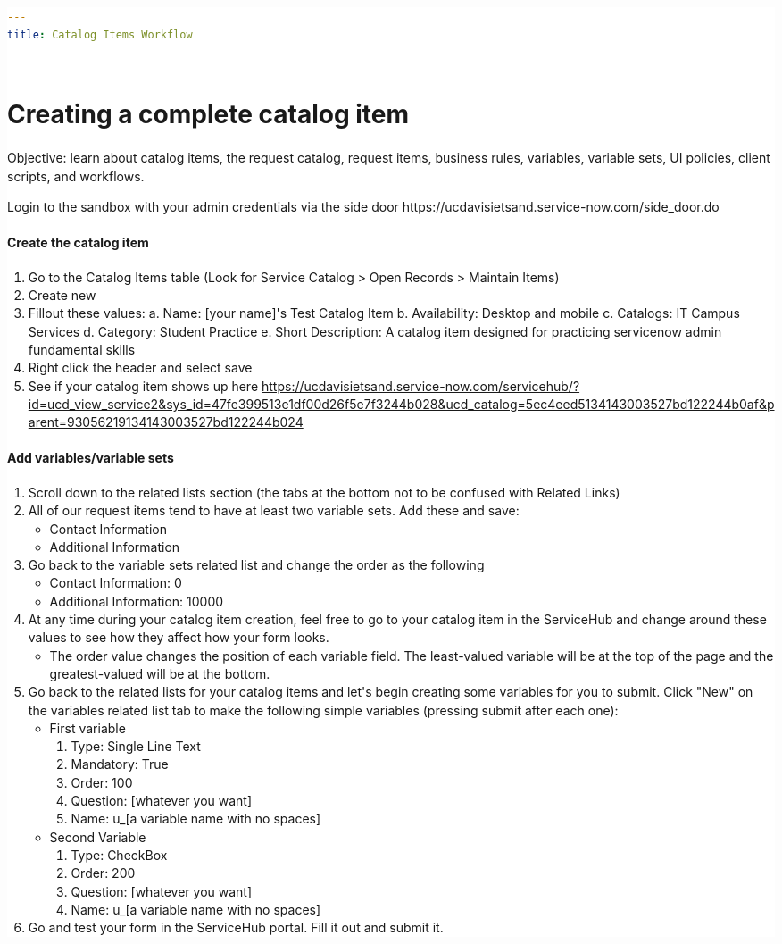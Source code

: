 ```yaml
---
title: Catalog Items Workflow
---
```

# Creating a complete catalog item
Objective: learn about catalog items, the request catalog, request items, business rules, variables, variable sets, UI policies, client scripts, and workflows.

Login to the sandbox with your admin credentials via the side door https://ucdavisietsand.service-now.com/side_door.do

#### Create the catalog item
1. Go to the Catalog Items table (Look for Service Catalog > Open Records > Maintain Items)
2. Create new
3. Fillout these values:
a. Name: [your name]'s Test Catalog Item
b. Availability: Desktop and mobile
c. Catalogs: IT Campus Services
d. Category: Student Practice
e. Short Description: A catalog item designed for practicing servicenow admin fundamental skills
4. Right click the header and select save
5. See if your catalog item shows up here https://ucdavisietsand.service-now.com/servicehub/?id=ucd_view_service2&sys_id=47fe399513e1df00d26f5e7f3244b028&ucd_catalog=5ec4eed5134143003527bd122244b0af&parent=93056219134143003527bd122244b024

#### Add variables/variable sets
1. Scroll down to the related lists section (the tabs at the bottom not to be confused with Related Links)
2. All of our request items tend to have at least two variable sets. Add these and save:
	* Contact Information
	* Additional Information
3. Go back to the variable sets related list and change the order as the following
	* Contact Information: 0
	* Additional Information: 10000
4. At any time during your catalog item creation, feel free to go to your catalog item in the ServiceHub and change around these values to see how they affect how your form looks.
	* The order value changes the position of each variable field. The least-valued variable will be at the top of the page and the greatest-valued will be at the bottom.
5. Go back to the related lists for your catalog items and let's begin creating some variables for you to submit. Click "New" on the variables related list tab to make the following simple variables (pressing submit after each one):
	* First variable
		1. Type: Single Line Text
		2. Mandatory: True
		3. Order: 100
		4. Question: [whatever you want]
		5. Name: u_[a variable name with no spaces]
	* Second Variable
		1. Type: CheckBox
		2. Order: 200
		3. Question: [whatever you want]
		4. Name: u_[a variable name with no spaces]
6. Go and test your form in the ServiceHub portal. Fill it out and submit it.

